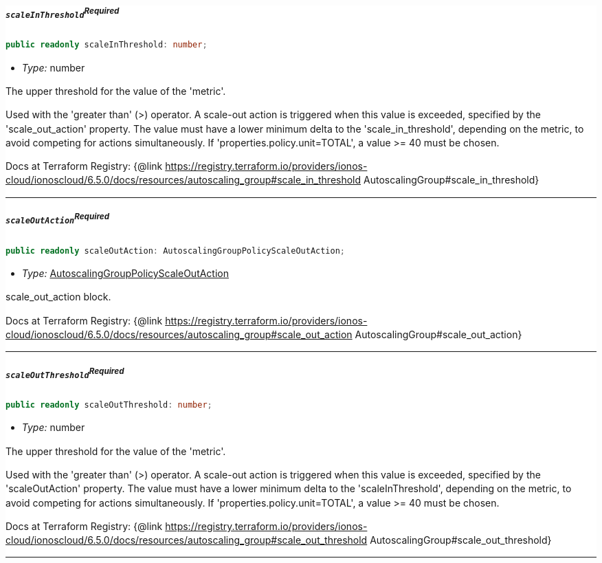 
##### `scaleInThreshold`<sup>Required</sup> <a name="scaleInThreshold" id="@cdktf/provider-ionoscloud.autoscalingGroup.AutoscalingGroupPolicy.property.scaleInThreshold"></a>

```typescript
public readonly scaleInThreshold: number;
```

- *Type:* number

The upper threshold for the value of the 'metric'.

Used with the 'greater than' (>) operator. A scale-out action is triggered when this value is exceeded, specified by the 'scale_out_action' property. The value must have a lower minimum delta to the 'scale_in_threshold', depending on the metric, to avoid competing for actions simultaneously. If 'properties.policy.unit=TOTAL', a value >= 40 must be chosen.

Docs at Terraform Registry: {@link https://registry.terraform.io/providers/ionos-cloud/ionoscloud/6.5.0/docs/resources/autoscaling_group#scale_in_threshold AutoscalingGroup#scale_in_threshold}

---

##### `scaleOutAction`<sup>Required</sup> <a name="scaleOutAction" id="@cdktf/provider-ionoscloud.autoscalingGroup.AutoscalingGroupPolicy.property.scaleOutAction"></a>

```typescript
public readonly scaleOutAction: AutoscalingGroupPolicyScaleOutAction;
```

- *Type:* <a href="#@cdktf/provider-ionoscloud.autoscalingGroup.AutoscalingGroupPolicyScaleOutAction">AutoscalingGroupPolicyScaleOutAction</a>

scale_out_action block.

Docs at Terraform Registry: {@link https://registry.terraform.io/providers/ionos-cloud/ionoscloud/6.5.0/docs/resources/autoscaling_group#scale_out_action AutoscalingGroup#scale_out_action}

---

##### `scaleOutThreshold`<sup>Required</sup> <a name="scaleOutThreshold" id="@cdktf/provider-ionoscloud.autoscalingGroup.AutoscalingGroupPolicy.property.scaleOutThreshold"></a>

```typescript
public readonly scaleOutThreshold: number;
```

- *Type:* number

The upper threshold for the value of the 'metric'.

Used with the 'greater than' (>) operator. A scale-out action is triggered when this value is exceeded, specified by the 'scaleOutAction' property. The value must have a lower minimum delta to the 'scaleInThreshold', depending on the metric, to avoid competing for actions simultaneously. If 'properties.policy.unit=TOTAL', a value >= 40 must be chosen.

Docs at Terraform Registry: {@link https://registry.terraform.io/providers/ionos-cloud/ionoscloud/6.5.0/docs/resources/autoscaling_group#scale_out_threshold AutoscalingGroup#scale_out_threshold}

---